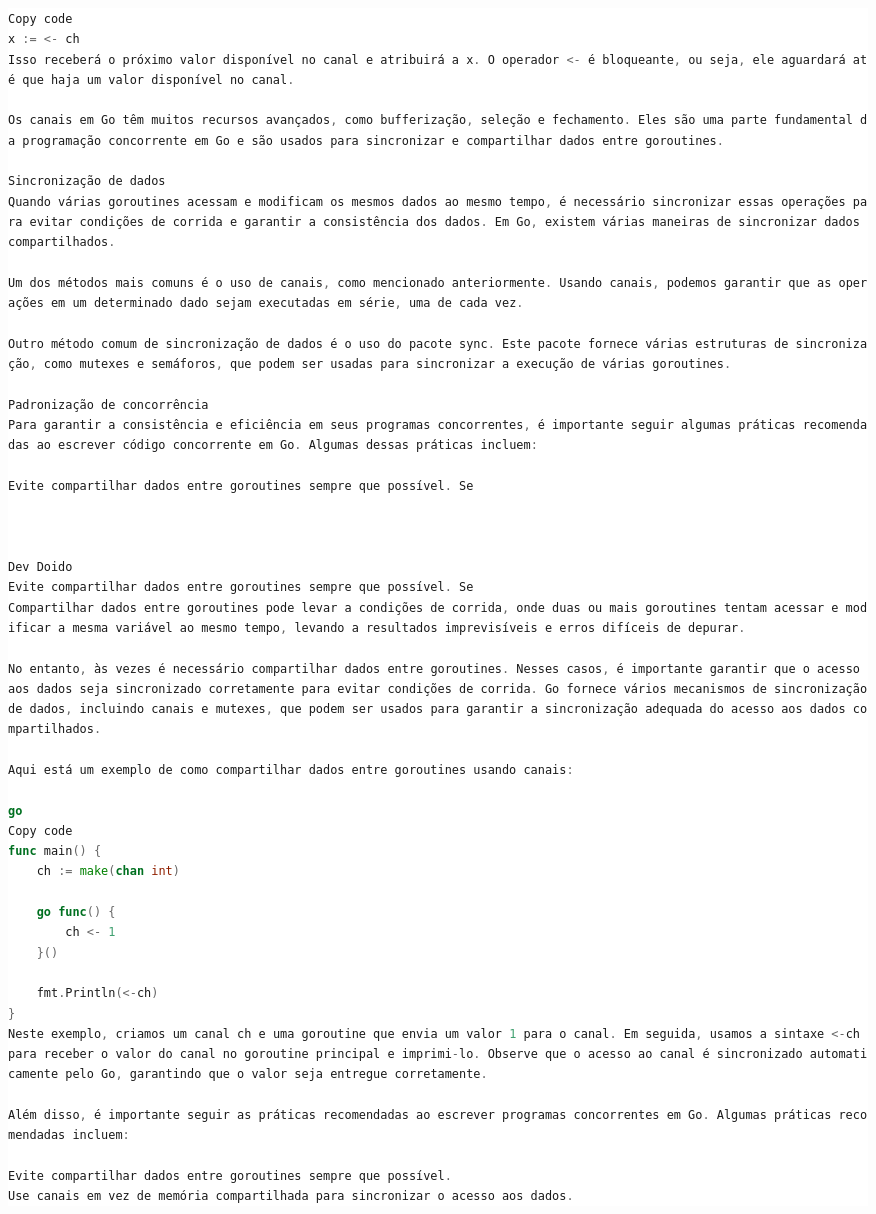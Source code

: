 ```go
Copy code
x := <- ch
Isso receberá o próximo valor disponível no canal e atribuirá a x. O operador <- é bloqueante, ou seja, ele aguardará até que haja um valor disponível no canal.

Os canais em Go têm muitos recursos avançados, como bufferização, seleção e fechamento. Eles são uma parte fundamental da programação concorrente em Go e são usados ​​para sincronizar e compartilhar dados entre goroutines.

Sincronização de dados
Quando várias goroutines acessam e modificam os mesmos dados ao mesmo tempo, é necessário sincronizar essas operações para evitar condições de corrida e garantir a consistência dos dados. Em Go, existem várias maneiras de sincronizar dados compartilhados.

Um dos métodos mais comuns é o uso de canais, como mencionado anteriormente. Usando canais, podemos garantir que as operações em um determinado dado sejam executadas em série, uma de cada vez.

Outro método comum de sincronização de dados é o uso do pacote sync. Este pacote fornece várias estruturas de sincronização, como mutexes e semáforos, que podem ser usadas para sincronizar a execução de várias goroutines.

Padronização de concorrência
Para garantir a consistência e eficiência em seus programas concorrentes, é importante seguir algumas práticas recomendadas ao escrever código concorrente em Go. Algumas dessas práticas incluem:

Evite compartilhar dados entre goroutines sempre que possível. Se



Dev Doido
Evite compartilhar dados entre goroutines sempre que possível. Se
Compartilhar dados entre goroutines pode levar a condições de corrida, onde duas ou mais goroutines tentam acessar e modificar a mesma variável ao mesmo tempo, levando a resultados imprevisíveis e erros difíceis de depurar.

No entanto, às vezes é necessário compartilhar dados entre goroutines. Nesses casos, é importante garantir que o acesso aos dados seja sincronizado corretamente para evitar condições de corrida. Go fornece vários mecanismos de sincronização de dados, incluindo canais e mutexes, que podem ser usados para garantir a sincronização adequada do acesso aos dados compartilhados.

Aqui está um exemplo de como compartilhar dados entre goroutines usando canais:

go
Copy code
func main() {
    ch := make(chan int)

    go func() {
        ch <- 1
    }()

    fmt.Println(<-ch)
}
Neste exemplo, criamos um canal ch e uma goroutine que envia um valor 1 para o canal. Em seguida, usamos a sintaxe <-ch para receber o valor do canal no goroutine principal e imprimi-lo. Observe que o acesso ao canal é sincronizado automaticamente pelo Go, garantindo que o valor seja entregue corretamente.

Além disso, é importante seguir as práticas recomendadas ao escrever programas concorrentes em Go. Algumas práticas recomendadas incluem:

Evite compartilhar dados entre goroutines sempre que possível.
Use canais em vez de memória compartilhada para sincronizar o acesso aos dados.
```